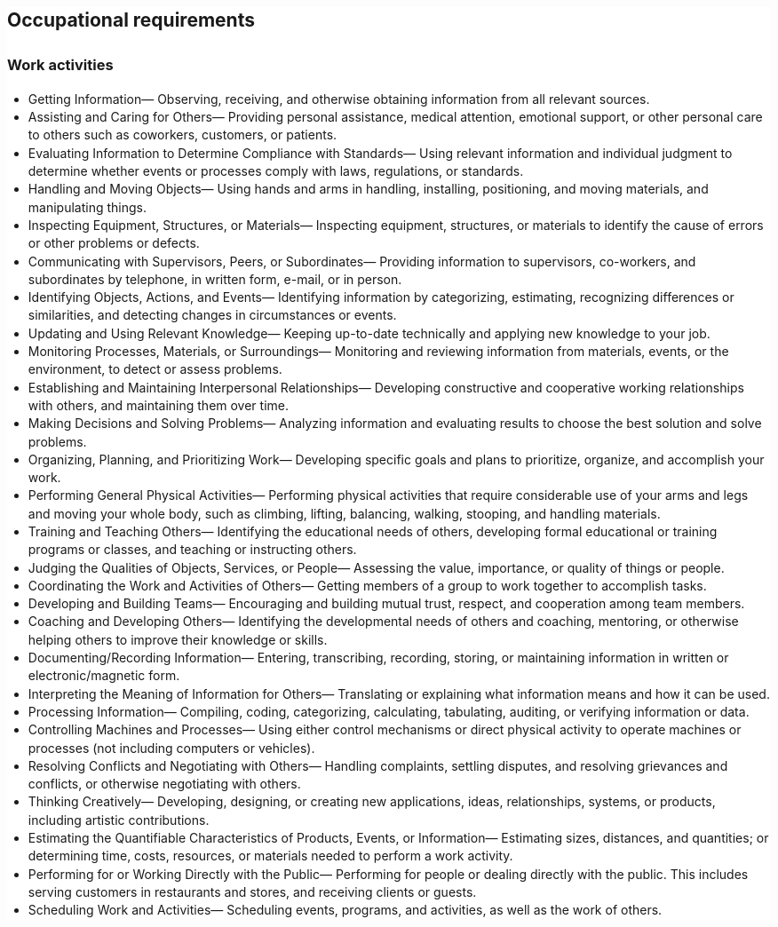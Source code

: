 ## Occupational requirements
### Work activities
- Getting Information— Observing, receiving, and otherwise obtaining information from all relevant sources.
- Assisting and Caring for Others— Providing personal assistance, medical attention, emotional support, or other personal care to others such as coworkers, customers, or patients.
- Evaluating Information to Determine Compliance with Standards— Using relevant information and individual judgment to determine whether events or processes comply with laws, regulations, or standards.
- Handling and Moving Objects— Using hands and arms in handling, installing, positioning, and moving materials, and manipulating things.
- Inspecting Equipment, Structures, or Materials— Inspecting equipment, structures, or materials to identify the cause of errors or other problems or defects.
- Communicating with Supervisors, Peers, or Subordinates— Providing information to supervisors, co-workers, and subordinates by telephone, in written form, e-mail, or in person.
- Identifying Objects, Actions, and Events— Identifying information by categorizing, estimating, recognizing differences or similarities, and detecting changes in circumstances or events.
- Updating and Using Relevant Knowledge— Keeping up-to-date technically and applying new knowledge to your job.
- Monitoring Processes, Materials, or Surroundings— Monitoring and reviewing information from materials, events, or the environment, to detect or assess problems.
- Establishing and Maintaining Interpersonal Relationships— Developing constructive and cooperative working relationships with others, and maintaining them over time.
- Making Decisions and Solving Problems— Analyzing information and evaluating results to choose the best solution and solve problems.
- Organizing, Planning, and Prioritizing Work— Developing specific goals and plans to prioritize, organize, and accomplish your work.
- Performing General Physical Activities— Performing physical activities that require considerable use of your arms and legs and moving your whole body, such as climbing, lifting, balancing, walking, stooping, and handling materials.
- Training and Teaching Others— Identifying the educational needs of others, developing formal educational or training programs or classes, and teaching or instructing others.
- Judging the Qualities of Objects, Services, or People— Assessing the value, importance, or quality of things or people.
- Coordinating the Work and Activities of Others— Getting members of a group to work together to accomplish tasks.
- Developing and Building Teams— Encouraging and building mutual trust, respect, and cooperation among team members.
- Coaching and Developing Others— Identifying the developmental needs of others and coaching, mentoring, or otherwise helping others to improve their knowledge or skills.
- Documenting/Recording Information— Entering, transcribing, recording, storing, or maintaining information in written or electronic/magnetic form.
- Interpreting the Meaning of Information for Others— Translating or explaining what information means and how it can be used.
- Processing Information— Compiling, coding, categorizing, calculating, tabulating, auditing, or verifying information or data.
- Controlling Machines and Processes— Using either control mechanisms or direct physical activity to operate machines or processes (not including computers or vehicles).
- Resolving Conflicts and Negotiating with Others— Handling complaints, settling disputes, and resolving grievances and conflicts, or otherwise negotiating with others.
- Thinking Creatively— Developing, designing, or creating new applications, ideas, relationships, systems, or products, including artistic contributions.
- Estimating the Quantifiable Characteristics of Products, Events, or Information— Estimating sizes, distances, and quantities; or determining time, costs, resources, or materials needed to perform a work activity.
- Performing for or Working Directly with the Public— Performing for people or dealing directly with the public. This includes serving customers in restaurants and stores, and receiving clients or guests.
- Scheduling Work and Activities— Scheduling events, programs, and activities, as well as the work of others.
